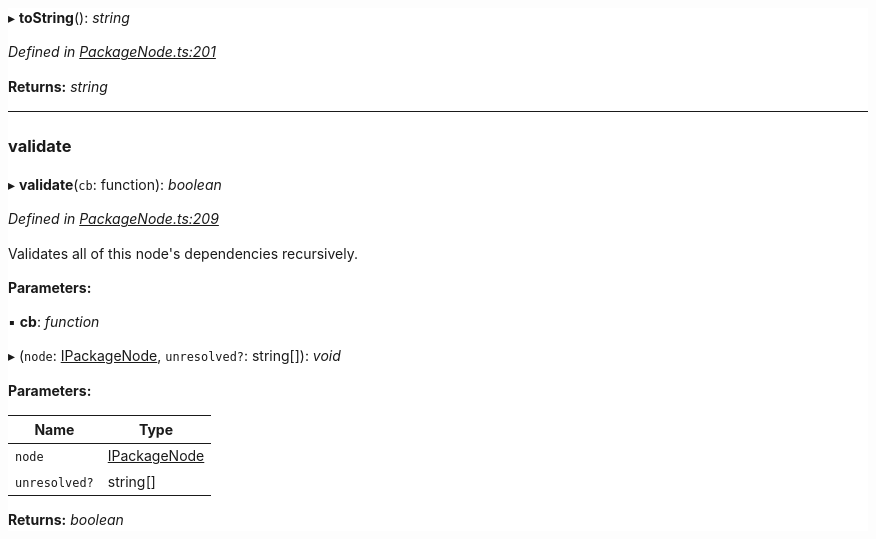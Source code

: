 ▸ **toString**(): *string*

*Defined in [PackageNode.ts:201](https://github.com/ajaxlab/walk-package-graph/blob/7dcbf7e/src/PackageNode.ts#L201)*

**Returns:** *string*

___

###  validate

▸ **validate**(`cb`: function): *boolean*

*Defined in [PackageNode.ts:209](https://github.com/ajaxlab/walk-package-graph/blob/7dcbf7e/src/PackageNode.ts#L209)*

Validates all of this node's dependencies recursively.

**Parameters:**

▪ **cb**: *function*

▸ (`node`: [IPackageNode](../interfaces/ipackagenode.md), `unresolved?`: string[]): *void*

**Parameters:**

Name | Type |
------ | ------ |
`node` | [IPackageNode](../interfaces/ipackagenode.md) |
`unresolved?` | string[] |

**Returns:** *boolean*